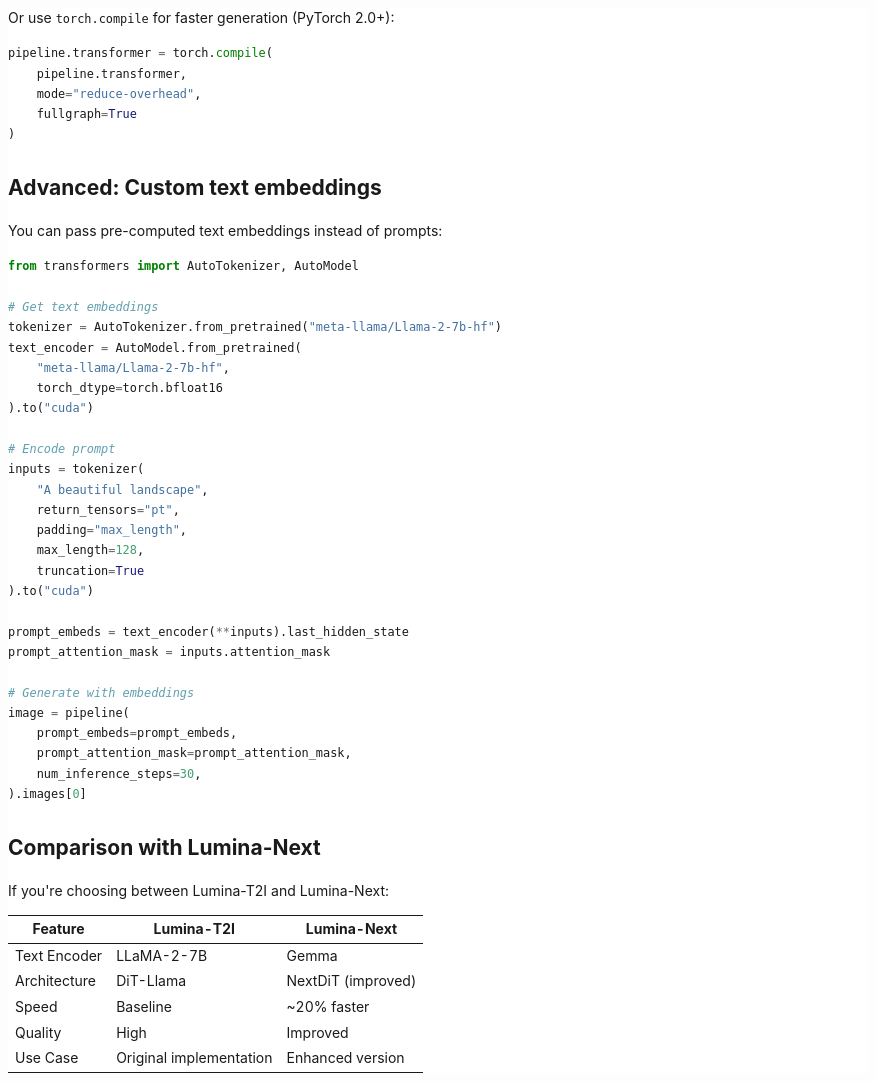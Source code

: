 Or use `torch.compile` for faster generation (PyTorch 2.0+):

```python
pipeline.transformer = torch.compile(
    pipeline.transformer,
    mode="reduce-overhead",
    fullgraph=True
)
```

## Advanced: Custom text embeddings

You can pass pre-computed text embeddings instead of prompts:

```python
from transformers import AutoTokenizer, AutoModel

# Get text embeddings
tokenizer = AutoTokenizer.from_pretrained("meta-llama/Llama-2-7b-hf")
text_encoder = AutoModel.from_pretrained(
    "meta-llama/Llama-2-7b-hf",
    torch_dtype=torch.bfloat16
).to("cuda")

# Encode prompt
inputs = tokenizer(
    "A beautiful landscape",
    return_tensors="pt",
    padding="max_length",
    max_length=128,
    truncation=True
).to("cuda")

prompt_embeds = text_encoder(**inputs).last_hidden_state
prompt_attention_mask = inputs.attention_mask

# Generate with embeddings
image = pipeline(
    prompt_embeds=prompt_embeds,
    prompt_attention_mask=prompt_attention_mask,
    num_inference_steps=30,
).images[0]
```

## Comparison with Lumina-Next

If you're choosing between Lumina-T2I and Lumina-Next:

| Feature      | Lumina-T2I              | Lumina-Next        |
| ------------ | ----------------------- | ------------------ |
| Text Encoder | LLaMA-2-7B              | Gemma              |
| Architecture | DiT-Llama               | NextDiT (improved) |
| Speed        | Baseline                | ~20% faster        |
| Quality      | High                    | Improved           |
| Use Case     | Original implementation | Enhanced version   |
